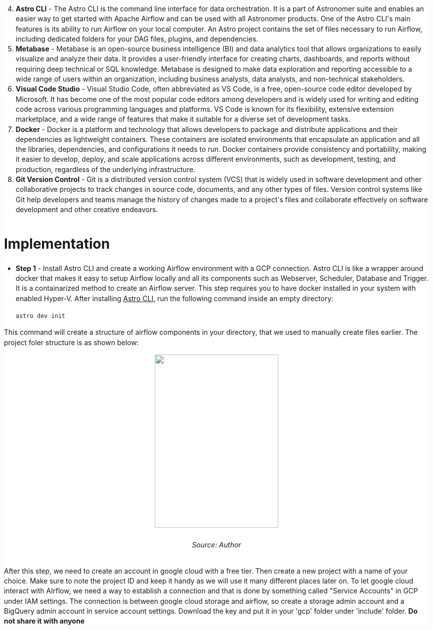 4. **Astro CLI** - The Astro CLI is the command line interface for data orchestration. It is a part of Astronomer suite and enables an easier way to get started with Apache Airflow and can be used with all Astronomer products. One of the Astro CLI's main features is its ability to run Airflow on your local computer. An Astro project contains the set of files necessary to run Airflow, including dedicated folders for your DAG files, plugins, and dependencies.
5. **Metabase** - Metabase is an open-source business intelligence (BI) and data analytics tool that allows organizations to easily visualize and analyze their data. It provides a user-friendly interface for creating charts, dashboards, and reports without requiring deep technical or SQL knowledge. Metabase is designed to make data exploration and reporting accessible to a wide range of users within an organization, including business analysts, data analysts, and non-technical stakeholders.
6. **Visual Code Studio** - Visual Studio Code, often abbreviated as VS Code, is a free, open-source code editor developed by Microsoft. It has become one of the most popular code editors among developers and is widely used for writing and editing code across various programming languages and platforms. VS Code is known for its flexibility, extensive extension marketplace, and a wide range of features that make it suitable for a diverse set of development tasks.
7. **Docker** - Docker is a platform and technology that allows developers to package and distribute applications and their dependencies as lightweight containers. These containers are isolated environments that encapsulate an application and all the libraries, dependencies, and configurations it needs to run. Docker containers provide consistency and portability, making it easier to develop, deploy, and scale applications across different environments, such as development, testing, and production, regardless of the underlying infrastructure.
8. **Git Version Control** - Git is a distributed version control system (VCS) that is widely used in software development and other collaborative projects to track changes in source code, documents, and any other types of files. Version control systems like Git help developers and teams manage the history of changes made to a project's files and collaborate effectively on software development and other creative endeavors.


# Implementation

* **Step 1** - Install Astro CLI and create a working Airflow environment with a GCP connection.
  Astro CLI is like a wrapper around docker that makes it easy to setup Airflow locally and all its components such as Webserver, Scheduler, Database and Trigger. It is a containarized method to create an Airflow server. This step requires you to have docker installed in your system with enabled Hyper-V. After installing [Astro CLI](https://docs.astronomer.io/astro/cli/install-cli?tab=windowswithwinget#install-the-astro-cli), run the following command inside an empty directory:
  ```
  astro dev init
  ```

This command will create a structure of airflow components in your directory, that we used to manually create files earlier. The project foler structure is as shown below:
<p align="center">
  <img width = "250" height="350" src="https://github.com/chayansraj/Orchestrate-Python-ETL-Pipeline-with-DBT-using-Airflow-on-GCP/assets/22219089/1047a4b0-9ccd-4df9-b225-c4f85c183e35">
  <h6 align = "center" > Source: Author </h6>
</p>

After this step, we need to create an account in google cloud with a free tier. Then create a new project with a name of your choice. Make sure to note the project ID and keep it handy as we will use it many different places later on. To let google cloud interact with AIrflow, we need a way to establish a connection and that is done by something called "Service Accounts" in GCP under IAM settings. The connection is between google cloud storage and airflow, so create a storage admin account and a BigQuery admin account in service account settings. Download the key and put it in your 'gcp' folder under 'include' folder. **Do not share it with anyone**
